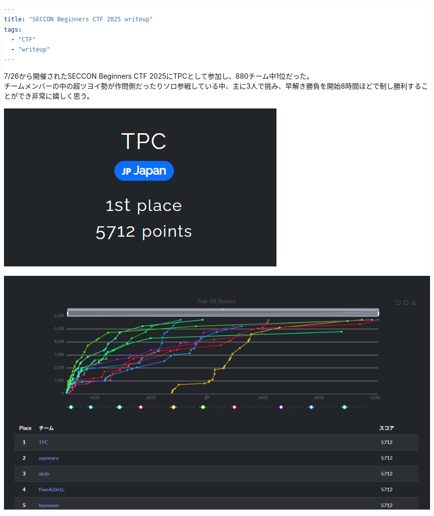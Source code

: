 ```yaml
---
title: "SECCON Beginners CTF 2025 writeup"
tags:
  - "CTF"
  - "writeup"
---
```


7/26から開催されたSECCON Beginners CTF 2025にTPCとして参加し、880チーム中1位だった。  
チームメンバーの中の超ツヨイ勢が作問側だったりソロ参戦している中、主に3人で挑み、早解き勝負を開始8時間ほどで制し勝利することができ非常に嬉しく思う。

![リザルト画像](../../images/ctf/seccon4b-2025/result.png "リザルト画像")

![順位表画像](../../images/ctf/seccon4b-2025/scoreboard.png "順位表画像")
